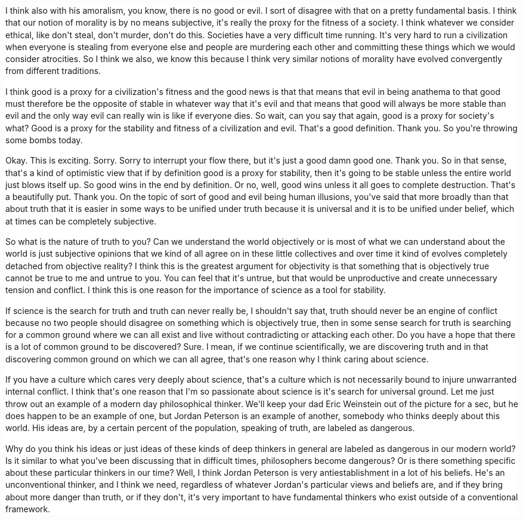 I think also with his amoralism, you know, there is no good or evil. I sort of disagree with that on a pretty fundamental basis. I think that our notion of morality is by no means subjective, it's really the proxy for the fitness of a society. I think whatever we consider ethical, like don't steal, don't murder, don't do this. Societies have a very difficult time running. It's very hard to run a civilization when everyone is stealing from everyone else and people are murdering each other and committing these things which we would consider atrocities. So I think we also, we know this because I think very similar notions of morality have evolved convergently from different traditions.

I think good is a proxy for a civilization's fitness and the good news is that that means that evil in being anathema to that good must therefore be the opposite of stable in whatever way that it's evil and that means that good will always be more stable than evil and the only way evil can really win is like if everyone dies. So wait, can you say that again, good is a proxy for society's what? Good is a proxy for the stability and fitness of a civilization and evil. That's a good definition. Thank you. So you're throwing some bombs today.

Okay. This is exciting. Sorry. Sorry to interrupt your flow there, but it's just a good damn good one. Thank you. So in that sense, that's a kind of optimistic view that if by definition good is a proxy for stability, then it's going to be stable unless the entire world just blows itself up. So good wins in the end by definition. Or no, well, good wins unless it all goes to complete destruction. That's a beautifully put. Thank you. On the topic of sort of good and evil being human illusions, you've said that more broadly than that about truth that it is easier in some ways to be unified under truth because it is universal and it is to be unified under belief, which at times can be completely subjective.

So what is the nature of truth to you? Can we understand the world objectively or is most of what we can understand about the world is just subjective opinions that we kind of all agree on in these little collectives and over time it kind of evolves completely detached from objective reality? I think this is the greatest argument for objectivity is that something that is objectively true cannot be true to me and untrue to you. You can feel that it's untrue, but that would be unproductive and create unnecessary tension and conflict. I think this is one reason for the importance of science as a tool for stability.

If science is the search for truth and truth can never really be, I shouldn't say that, truth should never be an engine of conflict because no two people should disagree on something which is objectively true, then in some sense search for truth is searching for a common ground where we can all exist and live without contradicting or attacking each other. Do you have a hope that there is a lot of common ground to be discovered? Sure. I mean, if we continue scientifically, we are discovering truth and in that discovering common ground on which we can all agree, that's one reason why I think caring about science.

If you have a culture which cares very deeply about science, that's a culture which is not necessarily bound to injure unwarranted internal conflict. I think that's one reason that I'm so passionate about science is it's search for universal ground. Let me just throw out an example of a modern day philosophical thinker. We'll keep your dad Eric Weinstein out of the picture for a sec, but he does happen to be an example of one, but Jordan Peterson is an example of another, somebody who thinks deeply about this world. His ideas are, by a certain percent of the population, speaking of truth, are labeled as dangerous.

Why do you think his ideas or just ideas of these kinds of deep thinkers in general are labeled as dangerous in our modern world? Is it similar to what you've been discussing that in difficult times, philosophers become dangerous? Or is there something specific about these particular thinkers in our time? Well, I think Jordan Peterson is very antiestablishment in a lot of his beliefs. He's an unconventional thinker, and I think we need, regardless of whatever Jordan's particular views and beliefs are, and if they bring about more danger than truth, or if they don't, it's very important to have fundamental thinkers who exist outside of a conventional framework.
